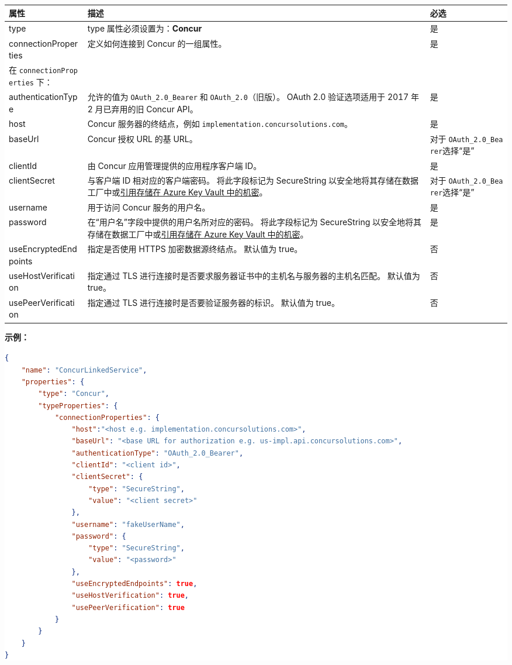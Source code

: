 | 属性 | 描述 | 必选 |
|:--- |:--- |:--- |
| type | type 属性必须设置为：**Concur** | 是 |
| connectionProperties | 定义如何连接到 Concur 的一组属性。 | 是 |
| 在 `connectionProperties` 下： | | |
| authenticationType | 允许的值为 `OAuth_2.0_Bearer` 和 `OAuth_2.0`（旧版）。 OAuth 2.0 验证选项适用于 2017 年 2 月已弃用的旧 Concur API。 | 是 |
| host | Concur 服务器的终结点，例如 `implementation.concursolutions.com`。  | 是 |
| baseUrl | Concur 授权 URL 的基 URL。 | 对于 `OAuth_2.0_Bearer`选择“是” |
| clientId | 由 Concur 应用管理提供的应用程序客户端 ID。  | 是 |
| clientSecret | 与客户端 ID 相对应的客户端密码。 将此字段标记为 SecureString 以安全地将其存储在数据工厂中或[引用存储在 Azure Key Vault 中的机密](store-credentials-in-key-vault.md)。 | 对于 `OAuth_2.0_Bearer`选择“是” |
| username | 用于访问 Concur 服务的用户名。 | 是 |
| password | 在“用户名”字段中提供的用户名所对应的密码。 将此字段标记为 SecureString 以安全地将其存储在数据工厂中或[引用存储在 Azure Key Vault 中的机密](store-credentials-in-key-vault.md)。 | 是 |
| useEncryptedEndpoints | 指定是否使用 HTTPS 加密数据源终结点。 默认值为 true。  | 否 |
| useHostVerification | 指定通过 TLS 进行连接时是否要求服务器证书中的主机名与服务器的主机名匹配。 默认值为 true。  | 否 |
| usePeerVerification | 指定通过 TLS 进行连接时是否要验证服务器的标识。 默认值为 true。  | 否 |

**示例：**

```json
{ 
    "name": "ConcurLinkedService", 
    "properties": {
        "type": "Concur",
        "typeProperties": {
            "connectionProperties": {
                "host":"<host e.g. implementation.concursolutions.com>",
                "baseUrl": "<base URL for authorization e.g. us-impl.api.concursolutions.com>",
                "authenticationType": "OAuth_2.0_Bearer",
                "clientId": "<client id>",
                "clientSecret": {
                    "type": "SecureString",
                    "value": "<client secret>"
                },
                "username": "fakeUserName",
                "password": {
                    "type": "SecureString",
                    "value": "<password>"
                },
                "useEncryptedEndpoints": true,
                "useHostVerification": true,
                "usePeerVerification": true
            }
        }
    }
} 
```
